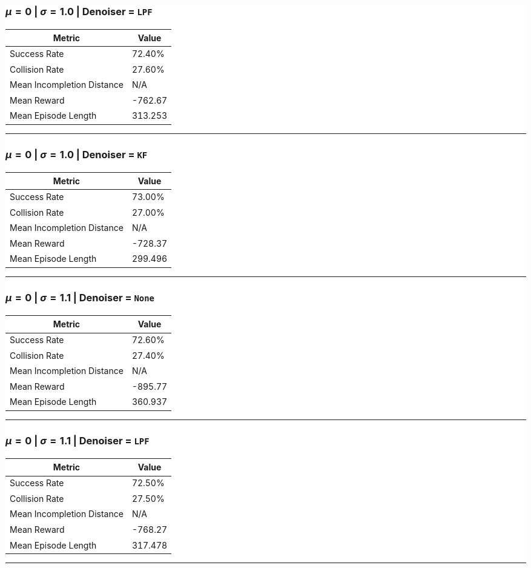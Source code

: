 ### $\mu = 0$ | $\sigma = 1.0$ | Denoiser = `LPF`

| Metric                     | Value   |
|----------------------------|---------|
| Success Rate               | 72.40%  |
| Collision Rate             | 27.60%  |
| Mean Incompletion Distance | N/A     |
| Mean Reward                | -762.67 |
| Mean Episode Length        | 313.253 |
---

### $\mu = 0$ | $\sigma = 1.0$ | Denoiser = `KF`

| Metric                     | Value   |
|----------------------------|---------|
| Success Rate               | 73.00%  |
| Collision Rate             | 27.00%  |
| Mean Incompletion Distance | N/A     |
| Mean Reward                | -728.37 |
| Mean Episode Length        | 299.496 |
---

### $\mu = 0$ | $\sigma = 1.1$ | Denoiser = `None`

| Metric                     | Value   |
|----------------------------|---------|
| Success Rate               | 72.60%  |
| Collision Rate             | 27.40%  |
| Mean Incompletion Distance | N/A     |
| Mean Reward                | -895.77 |
| Mean Episode Length        | 360.937 |
---

### $\mu = 0$ | $\sigma = 1.1$ | Denoiser = `LPF`

| Metric                     | Value   |
|----------------------------|---------|
| Success Rate               | 72.50%  |
| Collision Rate             | 27.50%  |
| Mean Incompletion Distance | N/A     |
| Mean Reward                | -768.27 |
| Mean Episode Length        | 317.478 |
---
